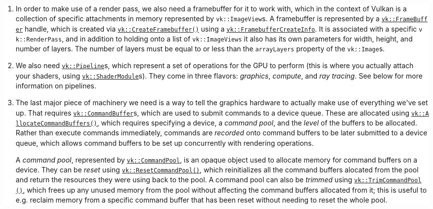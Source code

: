 1. In order to make use of a render pass, we also need a
   framebuffer for it to work with, which in the context of
   Vulkan is a collection of specific attachments in memory
   represented by `vk::ImageView`s. A framebuffer is represented
   by a
   [`vk::FrameBuffer`](https://www.khronos.org/registry/vulkan/specs/1.2-extensions/man/html/VkFramebuffer.html)
   handle, which is created via
   [`vk::CreateFramebuffer()`](https://www.khronos.org/registry/vulkan/specs/1.2-extensions/man/html/vkCreateFramebuffer.html)
   using a
   [`vk::FramebufferCreateInfo`](https://www.khronos.org/registry/vulkan/specs/1.2-extensions/man/html/VkFramebufferCreateInfo.html).
   It is associated with a specific `vk::RenderPass`, and in
   addition to holding onto a list of `vk::ImageViews` it also
   has its own parameters for width, height, and number of
   layers. The number of layers must be equal to or less than the
   `arrayLayers` property of the `vk::Image`s.

1. We also need
   [`vk::Pipeline`](https://www.khronos.org/registry/vulkan/specs/1.2-extensions/man/html/VkPipeline.html)s,
   which represent a set of operations for the GPU to perform
   (this is where you actually attach your shaders, using
   [`vk::ShaderModule`](https://www.khronos.org/registry/vulkan/specs/1.2-extensions/man/html/VkShaderModule.html)s).
   They come in three flavors: *graphics*, *compute*, and *ray
   tracing*. See below for more information on pipelines.

1. The last major piece of machinery we need is a way to tell the
   graphics hardware to actually make use of everything we've set
   up. That requires
   [`vk::CommandBuffer`](https://www.khronos.org/registry/vulkan/specs/1.2-extensions/man/html/VkCommandBuffer.html)s,
   which are used to submit commands to a device queue. These are
   allocated using
   [`vk::AllocateCommandBuffers()`](https://www.khronos.org/registry/vulkan/specs/1.2-extensions/man/html/vkAllocateCommandBuffers.html),
   which requires specifying a device, a _command pool_, and the
   _level_ of the buffers to be allocated. Rather than execute
   commands immediately, commands are _recorded_ onto command
   buffers to be later submitted to a device queue, which allows
   command buffers to be set up concurrently with rendering
   operations.

   A _command pool_, represented by
   [`vk::CommandPool`](https://www.khronos.org/registry/vulkan/specs/1.2-extensions/man/html/VkCommandPool.html),
   is an opaque object used to allocate memory for command
   buffers on a device. They can be _reset_ using
   [`vk::ResetCommandPool()`](https://www.khronos.org/registry/vulkan/specs/1.2-extensions/man/html/vkResetCommandPool.html),
   which reinitializes all the command buffers alocated from the
   pool and return the resources they were using back to the
   pool. A command pool can also be _trimmed_ using
   [`vk::TrimCommandPool()`](https://www.khronos.org/registry/vulkan/specs/1.2-extensions/man/html/vkTrimCommandPoolKHR.html),
   which frees up any unused memory from the pool without
   affecting the command buffers allocated from it; this is
   useful to e.g. reclaim memory from a specific command buffer
   that has been reset without needing to reset the whole pool.
